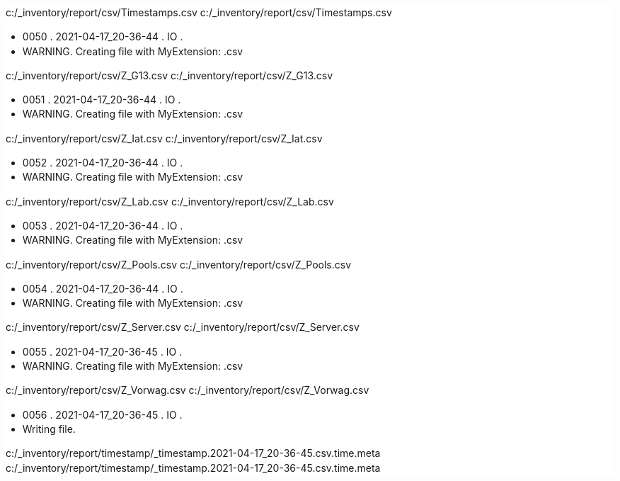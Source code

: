 c:/_inventory/report/csv/Timestamps.csv 
c:/_inventory/report/csv/Timestamps.csv 
* 0050  .  2021-04-17_20-36-44  .  IO  .  
* WARNING. Creating file with MyExtension: .csv
 
c:/_inventory/report/csv/Z_G13.csv 
c:/_inventory/report/csv/Z_G13.csv 
* 0051  .  2021-04-17_20-36-44  .  IO  .  
* WARNING. Creating file with MyExtension: .csv
 
c:/_inventory/report/csv/Z_Iat.csv 
c:/_inventory/report/csv/Z_Iat.csv 
* 0052  .  2021-04-17_20-36-44  .  IO  .  
* WARNING. Creating file with MyExtension: .csv
 
c:/_inventory/report/csv/Z_Lab.csv 
c:/_inventory/report/csv/Z_Lab.csv 
* 0053  .  2021-04-17_20-36-44  .  IO  .  
* WARNING. Creating file with MyExtension: .csv
 
c:/_inventory/report/csv/Z_Pools.csv 
c:/_inventory/report/csv/Z_Pools.csv 
* 0054  .  2021-04-17_20-36-44  .  IO  .  
* WARNING. Creating file with MyExtension: .csv
 
c:/_inventory/report/csv/Z_Server.csv 
c:/_inventory/report/csv/Z_Server.csv 
* 0055  .  2021-04-17_20-36-45  .  IO  .  
* WARNING. Creating file with MyExtension: .csv
 
c:/_inventory/report/csv/Z_Vorwag.csv 
c:/_inventory/report/csv/Z_Vorwag.csv 
* 0056  .  2021-04-17_20-36-45  .  IO  .  
* Writing file.
 
c:/_inventory/report/timestamp/_timestamp.2021-04-17_20-36-45.csv.time.meta 
c:/_inventory/report/timestamp/_timestamp.2021-04-17_20-36-45.csv.time.meta 
